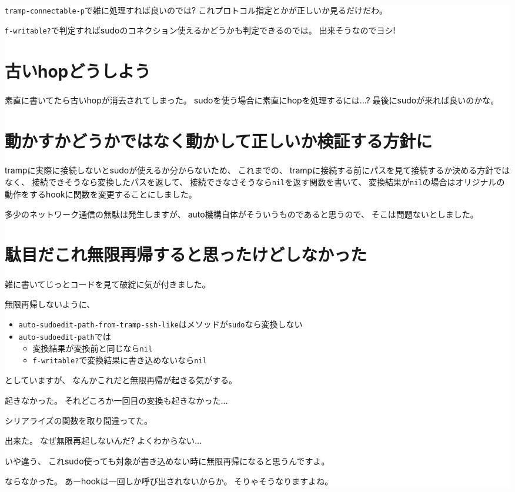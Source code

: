 `tramp-connectable-p`で雑に処理すれば良いのでは?
これプロトコル指定とかが正しいか見るだけだわ。

`f-writable?`で判定すればsudoのコネクション使えるかどうかも判定できるのでは。
出来そうなのでヨシ!

# 古いhopどうしよう

素直に書いてたら古いhopが消去されてしまった。
sudoを使う場合に素直にhopを処理するには…?
最後にsudoが来れば良いのかな。

# 動かすかどうかではなく動かして正しいか検証する方針に

trampに実際に接続しないとsudoが使えるか分からないため、
これまでの、
trampに接続する前にパスを見て接続するか決める方針ではなく、
接続できそうなら変換したパスを返して、
接続できなさそうなら`nil`を返す関数を書いて、
変換結果が`nil`の場合はオリジナルの動作をするhookに関数を変更することにしました。

多少のネットワーク通信の無駄は発生しますが、
auto機構自体がそういうものであると思うので、
そこは問題ないとしました。

# 駄目だこれ無限再帰すると思ったけどしなかった

雑に書いてじっとコードを見て破綻に気が付きました。

無限再帰しないように、

* `auto-sudoedit-path-from-tramp-ssh-like`はメソッドが`sudo`なら変換しない
* `auto-sudoedit-path`では
  * 変換結果が変換前と同じなら`nil`
  * `f-writable?`で変換結果に書き込めないなら`nil`

としていますが、
なんかこれだと無限再帰が起きる気がする。

起きなかった。
それどころか一回目の変換も起きなかった…

シリアライズの関数を取り間違ってた。

出来た。
なぜ無限再起しないんだ?
よくわからない…

いや違う、
これsudo使っても対象が書き込めない時に無限再帰になると思うんですよ。

ならなかった。
あーhookは一回しか呼び出されないからか。
そりゃそうなりますよね。
